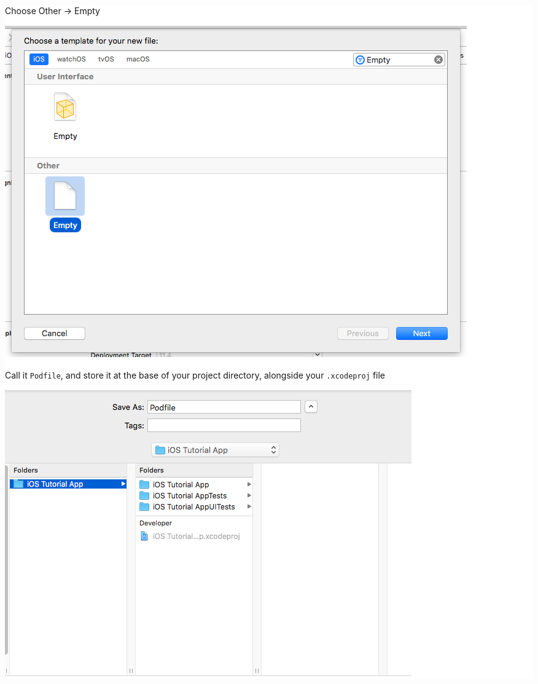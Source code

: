 Choose Other -> Empty

![File Type](<../../../.gitbook/assets/filetype (1).png>)

Call it `Podfile`, and store it at the base of your project directory, alongside your `.xcodeproj` file

![Where to put Podfile](<../../../.gitbook/assets/podfilelocation (1).png>)
